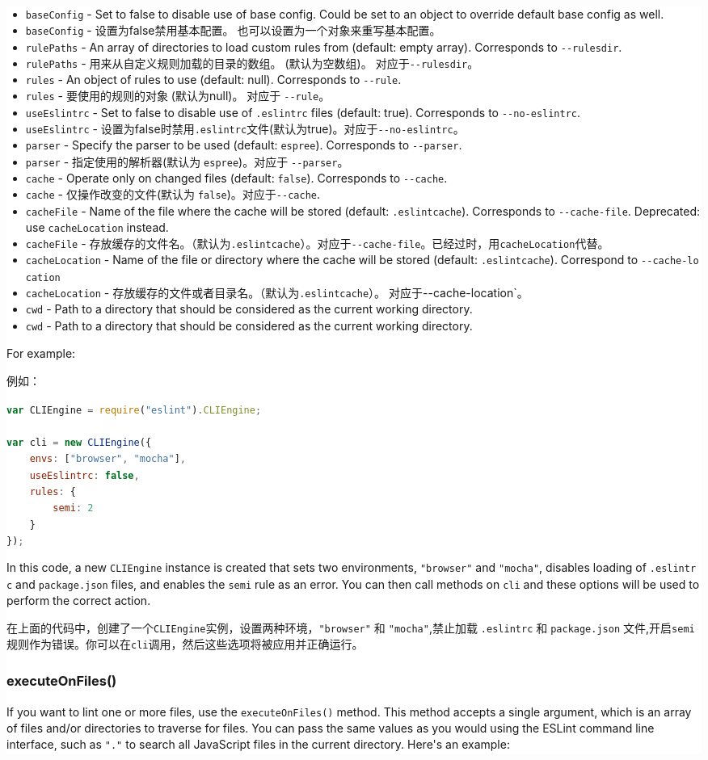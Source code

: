 * `baseConfig` - Set to false to disable use of base config. Could be set to an object to override default base config as well.
* `baseConfig` - 设置为false禁用基本配置。 也可以设置为一个对象来重写基本配置。
* `rulePaths` - An array of directories to load custom rules from (default: empty array). Corresponds to `--rulesdir`.
* `rulePaths` - 用来从自定义规则加载的目录的数组。 (默认为空数组)。 对应于`--rulesdir`。
* `rules` - An object of rules to use (default: null). Corresponds to `--rule`.
* `rules` - 要使用的规则的对象 (默认为null)。 对应于 `--rule`。
* `useEslintrc` - Set to false to disable use of `.eslintrc` files (default: true). Corresponds to `--no-eslintrc`.
* `useEslintrc` - 设置为false时禁用`.eslintrc`文件(默认为true)。对应于`--no-eslintrc`。
* `parser` - Specify the parser to be used (default: `espree`). Corresponds to `--parser`.
* `parser` - 指定使用的解析器(默认为 `espree`)。对应于 `--parser`。
* `cache` - Operate only on changed files (default: `false`). Corresponds to `--cache`.
* `cache` - 仅操作改变的文件(默认为 `false`)。对应于`--cache`.
* `cacheFile` - Name of the file where the cache will be stored (default: `.eslintcache`). Corresponds to `--cache-file`. Deprecated: use `cacheLocation` instead.
* `cacheFile` - 存放缓存的文件名。（默认为`.eslintcache`）。对应于`--cache-file`。已经过时，用`cacheLocation`代替。
* `cacheLocation` - Name of the file or directory where the cache will be stored (default: `.eslintcache`). Correspond to `--cache-location`
* `cacheLocation` - 存放缓存的文件或者目录名。（默认为`.eslintcache`）。 对应于--cache-location`。
* `cwd` - Path to a directory that should be considered as the current working directory.
* `cwd` - Path to a directory that should be considered as the current working directory.

For example:

例如：

```js
var CLIEngine = require("eslint").CLIEngine;

var cli = new CLIEngine({
    envs: ["browser", "mocha"],
    useEslintrc: false,
    rules: {
        semi: 2
    }
});
```

In this code, a new `CLIEngine` instance is created that sets two environments, `"browser"` and `"mocha"`, disables loading of `.eslintrc` and `package.json` files, and enables the `semi` rule as an error. You can then call methods on `cli` and these options will be used to perform the correct action.

在上面的代码中，创建了一个`CLIEngine`实例，设置两种环境，`"browser"` 和 `"mocha"`,禁止加载 `.eslintrc` 和 `package.json` 文件,开启`semi`规则作为错误。你可以在`cli`调用，然后这些选项将被应用并正确运行。

### executeOnFiles()

If you want to lint one or more files, use the `executeOnFiles()` method. This method accepts a single argument, which is an array of files and/or directories to traverse for files. You can pass the same values as you would using the ESLint command line interface, such as `"."` to search all JavaScript files in the current directory. Here's an example:
